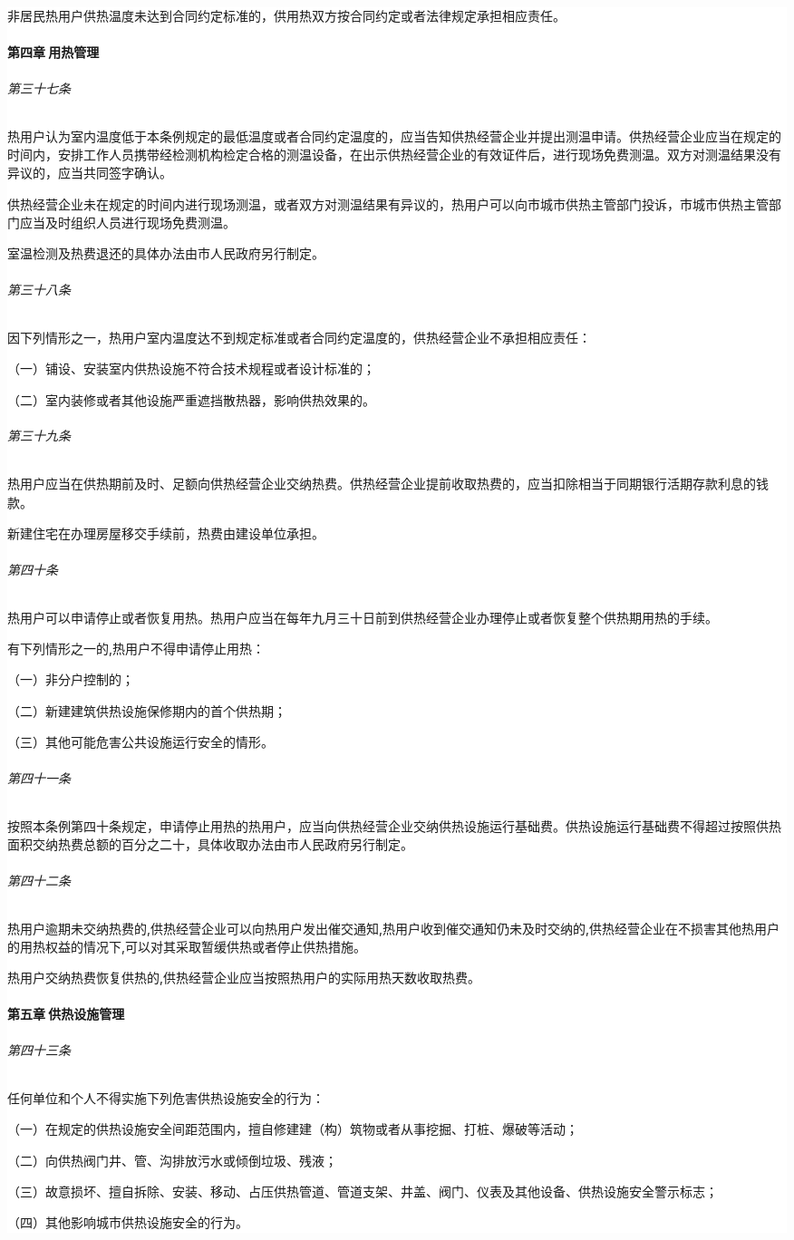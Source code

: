 非居民热用户供热温度未达到合同约定标准的，供用热双方按合同约定或者法律规定承担相应责任。

#### 第四章 用热管理

###### 第三十七条

热用户认为室内温度低于本条例规定的最低温度或者合同约定温度的，应当告知供热经营企业并提出测温申请。供热经营企业应当在规定的时间内，安排工作人员携带经检测机构检定合格的测温设备，在出示供热经营企业的有效证件后，进行现场免费测温。双方对测温结果没有异议的，应当共同签字确认。

供热经营企业未在规定的时间内进行现场测温，或者双方对测温结果有异议的，热用户可以向市城市供热主管部门投诉，市城市供热主管部门应当及时组织人员进行现场免费测温。

室温检测及热费退还的具体办法由市人民政府另行制定。

###### 第三十八条

因下列情形之一，热用户室内温度达不到规定标准或者合同约定温度的，供热经营企业不承担相应责任：

（一）铺设、安装室内供热设施不符合技术规程或者设计标准的；

（二）室内装修或者其他设施严重遮挡散热器，影响供热效果的。

###### 第三十九条

热用户应当在供热期前及时、足额向供热经营企业交纳热费。供热经营企业提前收取热费的，应当扣除相当于同期银行活期存款利息的钱款。

新建住宅在办理房屋移交手续前，热费由建设单位承担。

###### 第四十条

热用户可以申请停止或者恢复用热。热用户应当在每年九月三十日前到供热经营企业办理停止或者恢复整个供热期用热的手续。

有下列情形之一的,热用户不得申请停止用热：

（一）非分户控制的；

（二）新建建筑供热设施保修期内的首个供热期；

（三）其他可能危害公共设施运行安全的情形。

###### 第四十一条

按照本条例第四十条规定，申请停止用热的热用户，应当向供热经营企业交纳供热设施运行基础费。供热设施运行基础费不得超过按照供热面积交纳热费总额的百分之二十，具体收取办法由市人民政府另行制定。

###### 第四十二条

热用户逾期未交纳热费的,供热经营企业可以向热用户发出催交通知,热用户收到催交通知仍未及时交纳的,供热经营企业在不损害其他热用户的用热权益的情况下,可以对其采取暂缓供热或者停止供热措施。

热用户交纳热费恢复供热的,供热经营企业应当按照热用户的实际用热天数收取热费。

#### 第五章 供热设施管理

###### 第四十三条

任何单位和个人不得实施下列危害供热设施安全的行为：

（一）在规定的供热设施安全间距范围内，擅自修建建（构）筑物或者从事挖掘、打桩、爆破等活动；

（二）向供热阀门井、管、沟排放污水或倾倒垃圾、残液；

（三）故意损坏、擅自拆除、安装、移动、占压供热管道、管道支架、井盖、阀门、仪表及其他设备、供热设施安全警示标志；

（四）其他影响城市供热设施安全的行为。
